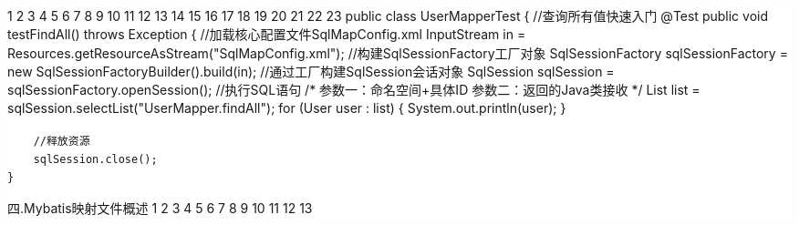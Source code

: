 1
2
3
4
5
6
7
8
9
10
11
12
13
14
15
16
17
18
19
20
21
22
23
public class UserMapperTest {
    //查询所有值快速入门
    @Test
    public void testFindAll() throws Exception {
        //加载核心配置文件SqlMapConfig.xml
        InputStream in = Resources.getResourceAsStream("SqlMapConfig.xml");
        //构建SqlSessionFactory工厂对象
        SqlSessionFactory sqlSessionFactory = new SqlSessionFactoryBuilder().build(in);
        //通过工厂构建SqlSession会话对象
        SqlSession sqlSession = sqlSessionFactory.openSession();
        //执行SQL语句
        /*
        参数一：命名空间+具体ID
        参数二：返回的Java类接收
        */
        List<User> list = sqlSession.selectList("UserMapper.findAll");
        for (User user : list) {
            System.out.println(user);
        }

        //释放资源
        sqlSession.close();
    }
四.Mybatis映射文件概述
1
2
3
4
5
6
7
8
9
10
11
12
13
<?xml version="1.0" encoding="UTF-8" ?>
<!DOCTYPE mapper PUBLIC "-//mybatis.org//DTD Mapper 3.0//EN" "http://mybatis.org/dtd/mybatis-3-mapper.dtd">
